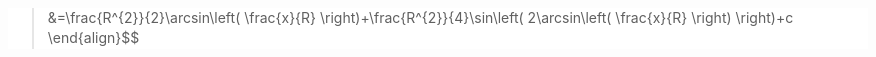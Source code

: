 > &=\frac{R^{2}}{2}\arcsin\left( \frac{x}{R} \right)+\frac{R^{2}}{4}\sin\left( 2\arcsin\left( \frac{x}{R} \right) \right)+c
> \end{align}$$

